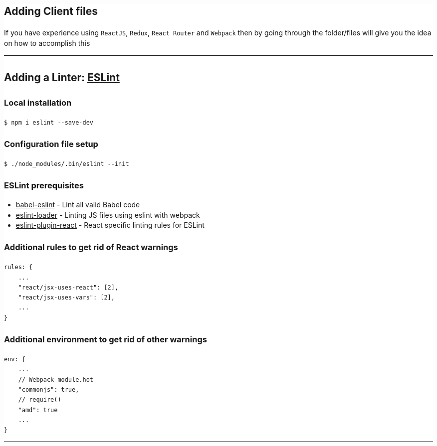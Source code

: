 
## Adding Client files

If you have experience using `ReactJS`, `Redux`, `React Router` and `Webpack` then by going through the folder/files will give you the idea on how to accomplish this

---

## Adding a Linter: [ESLint](https://eslint.org/)

### Local installation

```
$ npm i eslint --save-dev
```

### Configuration file setup

```
$ ./node_modules/.bin/eslint --init
```

### ESLint prerequisites

* [babel-eslint](https://github.com/babel/babel-eslint) - Lint all valid Babel code
* [eslint-loader](https://github.com/MoOx/eslint-loader) - Linting JS files using eslint with webpack
* [eslint-plugin-react](https://github.com/yannickcr/eslint-plugin-react) - React specific linting rules for ESLint

### Additional rules to get rid of React warnings

```
rules: {
    ...
    "react/jsx-uses-react": [2],
    "react/jsx-uses-vars": [2],
    ...
}
```

### Additional environment to get rid of other warnings

```
env: {
    ...
    // Webpack module.hot
    "commonjs": true,
    // require()
    "amd": true
    ...
}
```

---